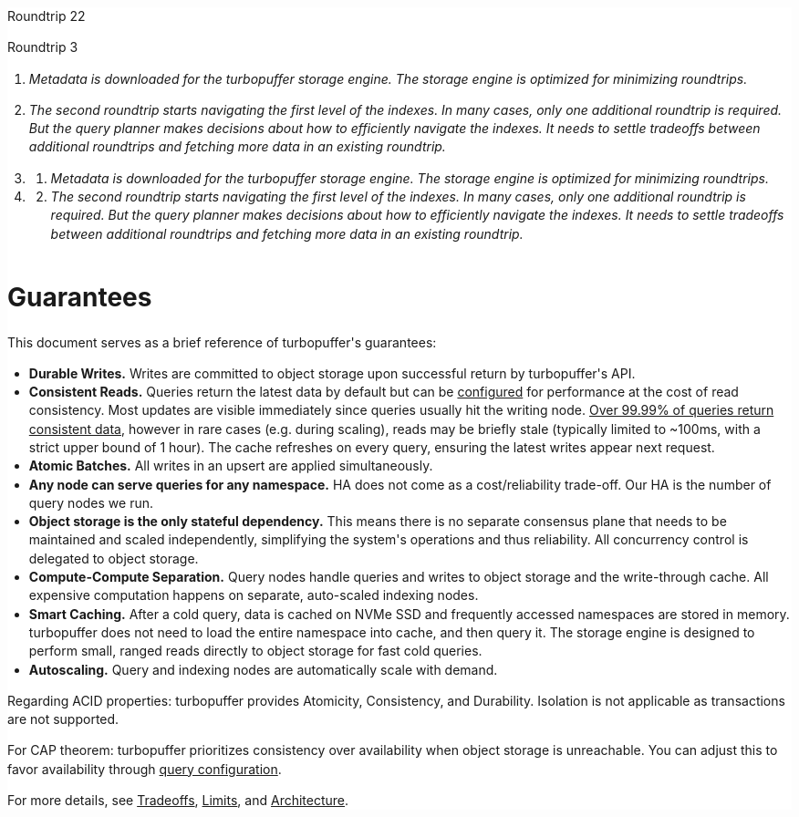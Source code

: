 Roundtrip 22

Roundtrip 3

1. *Metadata is downloaded for the turbopuffer storage engine. The storage engine is optimized for minimizing roundtrips.*
2. *The second roundtrip starts navigating the first level of the indexes. In many cases, only one additional roundtrip is required. But the query planner makes decisions about how to efficiently navigate the indexes. It needs to settle tradeoffs between additional roundtrips and fetching more data in an existing roundtrip.*

1. 1. *Metadata is downloaded for the turbopuffer storage engine. The storage engine is optimized for minimizing roundtrips.*
2. 2. *The second roundtrip starts navigating the first level of the indexes. In many cases, only one additional roundtrip is required. But the query planner makes decisions about how to efficiently navigate the indexes. It needs to settle tradeoffs between additional roundtrips and fetching more data in an existing roundtrip.*

# **Guarantees**

This document serves as a brief reference of turbopuffer's guarantees:

- **Durable Writes.** Writes are committed to object storage upon successful return by turbopuffer's API.
- **Consistent Reads.** Queries return the latest data by default but can be [configured](https://turbopuffer.com/docs/query) for performance at the cost of read consistency. Most updates are visible immediately since queries usually hit the writing node. [Over 99.99% of queries return consistent data](https://turbopuffer.com/docs/query#param-consistency), however in rare cases (e.g. during scaling), reads may be briefly stale (typically limited to ~100ms, with a strict upper bound of 1 hour). The cache refreshes on every query, ensuring the latest writes appear next request.
- **Atomic Batches.** All writes in an upsert are applied simultaneously.
- **Any node can serve queries for any namespace.** HA does not come as a cost/reliability trade-off. Our HA is the number of query nodes we run.
- **Object storage is the only stateful dependency.** This means there is no separate consensus plane that needs to be maintained and scaled independently, simplifying the system's operations and thus reliability. All concurrency control is delegated to object storage.
- **Compute-Compute Separation.** Query nodes handle queries and writes to object storage and the write-through cache. All expensive computation happens on separate, auto-scaled indexing nodes.
- **Smart Caching.** After a cold query, data is cached on NVMe SSD and frequently accessed namespaces are stored in memory. turbopuffer does not need to load the entire namespace into cache, and then query it. The storage engine is designed to perform small, ranged reads directly to object storage for fast cold queries.
- **Autoscaling.** Query and indexing nodes are automatically scale with demand.

Regarding ACID properties: turbopuffer provides Atomicity, Consistency, and Durability. Isolation is not applicable as transactions are not supported.

For CAP theorem: turbopuffer prioritizes consistency over availability when object storage is unreachable. You can adjust this to favor availability through [query configuration](https://turbopuffer.com/docs/query).

For more details, see [Tradeoffs](https://turbopuffer.com/docs/tradeoffs), [Limits](https://turbopuffer.com/docs/limits), and [Architecture](https://turbopuffer.com/docs/architecture).
